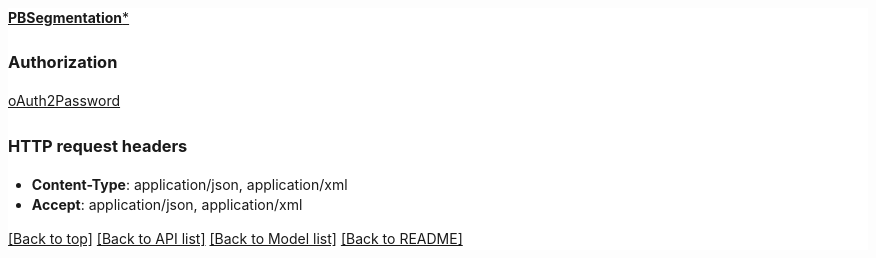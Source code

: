 [**PBSegmentation***](PBSegmentation.md)

### Authorization

[oAuth2Password](../README.md#oAuth2Password)

### HTTP request headers

 - **Content-Type**: application/json, application/xml
 - **Accept**: application/json, application/xml

[[Back to top]](#) [[Back to API list]](../README.md#documentation-for-api-endpoints) [[Back to Model list]](../README.md#documentation-for-models) [[Back to README]](../README.md)

